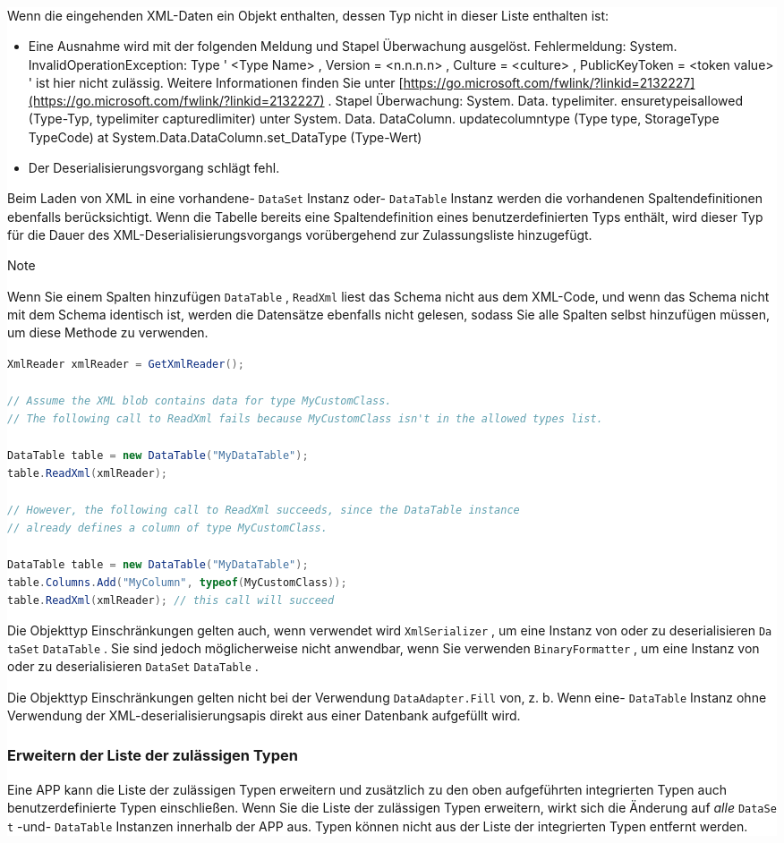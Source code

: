 Wenn die eingehenden XML-Daten ein Objekt enthalten, dessen Typ nicht in dieser Liste enthalten ist:

* Eine Ausnahme wird mit der folgenden Meldung und Stapel Überwachung ausgelöst.
Fehlermeldung: System. InvalidOperationException: Type ' \<Type Name\> , Version = \<n.n.n.n\> , Culture = \<culture\> , PublicKeyToken = \<token value\> ' ist hier nicht zulässig. Weitere Informationen finden Sie unter [https://go.microsoft.com/fwlink/?linkid=2132227](https://go.microsoft.com/fwlink/?linkid=2132227) .
Stapel Überwachung: System. Data. typelimiter. ensuretypeisallowed (Type-Typ, typelimiter capturedlimiter) unter System. Data. DataColumn. updatecolumntype (Type type, StorageType TypeCode) at System.Data.DataColumn.set_DataType (Type-Wert)

* Der Deserialisierungsvorgang schlägt fehl.

Beim Laden von XML in eine vorhandene- `DataSet` Instanz oder- `DataTable` Instanz werden die vorhandenen Spaltendefinitionen ebenfalls berücksichtigt. Wenn die Tabelle bereits eine Spaltendefinition eines benutzerdefinierten Typs enthält, wird dieser Typ für die Dauer des XML-Deserialisierungsvorgangs vorübergehend zur Zulassungsliste hinzugefügt.

> [!NOTE]
> Wenn Sie einem Spalten hinzufügen `DataTable` , `ReadXml` liest das Schema nicht aus dem XML-Code, und wenn das Schema nicht mit dem Schema identisch ist, werden die Datensätze ebenfalls nicht gelesen, sodass Sie alle Spalten selbst hinzufügen müssen, um diese Methode zu verwenden.

```csharp
XmlReader xmlReader = GetXmlReader();

// Assume the XML blob contains data for type MyCustomClass.
// The following call to ReadXml fails because MyCustomClass isn't in the allowed types list.

DataTable table = new DataTable("MyDataTable");
table.ReadXml(xmlReader);

// However, the following call to ReadXml succeeds, since the DataTable instance
// already defines a column of type MyCustomClass.

DataTable table = new DataTable("MyDataTable");
table.Columns.Add("MyColumn", typeof(MyCustomClass));
table.ReadXml(xmlReader); // this call will succeed
```

Die Objekttyp Einschränkungen gelten auch, wenn verwendet wird `XmlSerializer` , um eine Instanz von oder zu deserialisieren `DataSet` `DataTable` . Sie sind jedoch möglicherweise nicht anwendbar, wenn Sie verwenden `BinaryFormatter` , um eine Instanz von oder zu deserialisieren `DataSet` `DataTable` .

Die Objekttyp Einschränkungen gelten nicht bei der Verwendung `DataAdapter.Fill` von, z. b. Wenn eine- `DataTable` Instanz ohne Verwendung der XML-deserialisierungsapis direkt aus einer Datenbank aufgefüllt wird.

### <a name="extend-the-list-of-allowed-types"></a>Erweitern der Liste der zulässigen Typen

Eine APP kann die Liste der zulässigen Typen erweitern und zusätzlich zu den oben aufgeführten integrierten Typen auch benutzerdefinierte Typen einschließen. Wenn Sie die Liste der zulässigen Typen erweitern, wirkt sich die Änderung auf _alle_ `DataSet` -und- `DataTable` Instanzen innerhalb der APP aus. Typen können nicht aus der Liste der integrierten Typen entfernt werden.
